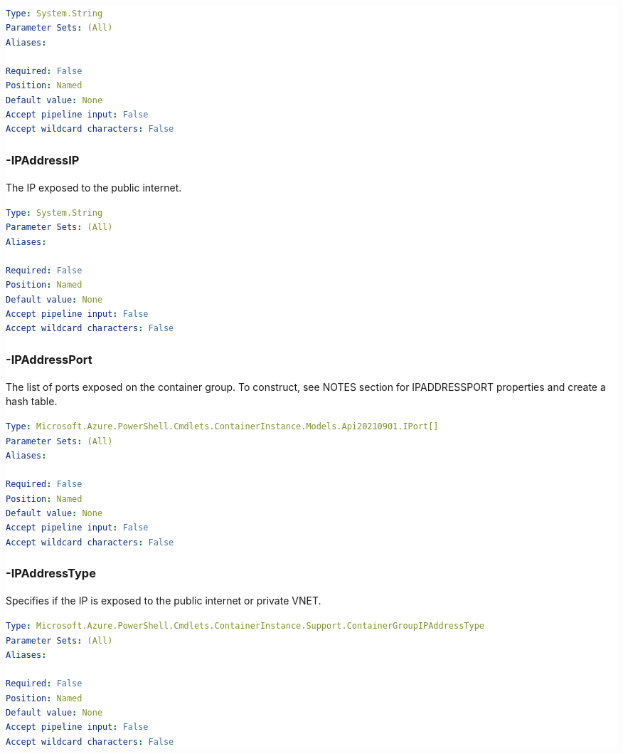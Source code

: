 ```yaml
Type: System.String
Parameter Sets: (All)
Aliases:

Required: False
Position: Named
Default value: None
Accept pipeline input: False
Accept wildcard characters: False
```

### -IPAddressIP
The IP exposed to the public internet.

```yaml
Type: System.String
Parameter Sets: (All)
Aliases:

Required: False
Position: Named
Default value: None
Accept pipeline input: False
Accept wildcard characters: False
```

### -IPAddressPort
The list of ports exposed on the container group.
To construct, see NOTES section for IPADDRESSPORT properties and create a hash table.

```yaml
Type: Microsoft.Azure.PowerShell.Cmdlets.ContainerInstance.Models.Api20210901.IPort[]
Parameter Sets: (All)
Aliases:

Required: False
Position: Named
Default value: None
Accept pipeline input: False
Accept wildcard characters: False
```

### -IPAddressType
Specifies if the IP is exposed to the public internet or private VNET.

```yaml
Type: Microsoft.Azure.PowerShell.Cmdlets.ContainerInstance.Support.ContainerGroupIPAddressType
Parameter Sets: (All)
Aliases:

Required: False
Position: Named
Default value: None
Accept pipeline input: False
Accept wildcard characters: False
```
